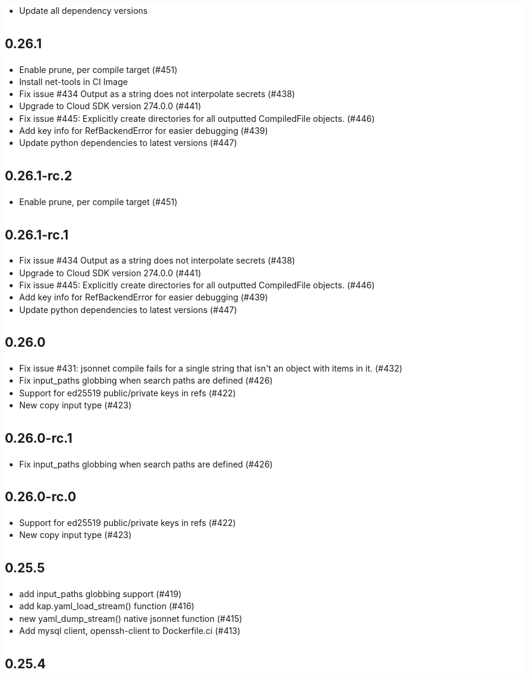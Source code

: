 - Update all dependency versions

## 0.26.1

- Enable prune, per compile target (#451)
- Install net-tools in CI Image
- Fix issue #434 Output as a string does not interpolate secrets (#438)
- Upgrade to Cloud SDK version 274.0.0 (#441)
- Fix issue #445: Explicitly create directories for all outputted CompiledFile objects. (#446)
- Add key info for RefBackendError for easier debugging (#439)
- Update python dependencies to latest versions (#447)

## 0.26.1-rc.2

- Enable prune, per compile target (#451)

## 0.26.1-rc.1

- Fix issue #434 Output as a string does not interpolate secrets (#438)
- Upgrade to Cloud SDK version 274.0.0 (#441)
- Fix issue #445: Explicitly create directories for all outputted CompiledFile objects. (#446)
- Add key info for RefBackendError for easier debugging (#439)
- Update python dependencies to latest versions (#447)

## 0.26.0

- Fix issue #431: jsonnet compile fails for a single string that isn't an object with items in it. (#432)
- Fix input_paths globbing when search paths are defined (#426)
- Support for ed25519 public/private keys in refs (#422)
- New copy input type (#423)

## 0.26.0-rc.1

- Fix input_paths globbing when search paths are defined (#426)

## 0.26.0-rc.0

- Support for ed25519 public/private keys in refs (#422)
- New copy input type (#423)

## 0.25.5

- add input_paths globbing support (#419)
- add kap.yaml_load_stream() function (#416)
- new yaml_dump_stream() native jsonnet function (#415)
- Add mysql client, openssh-client to Dockerfile.ci (#413)

## 0.25.4

